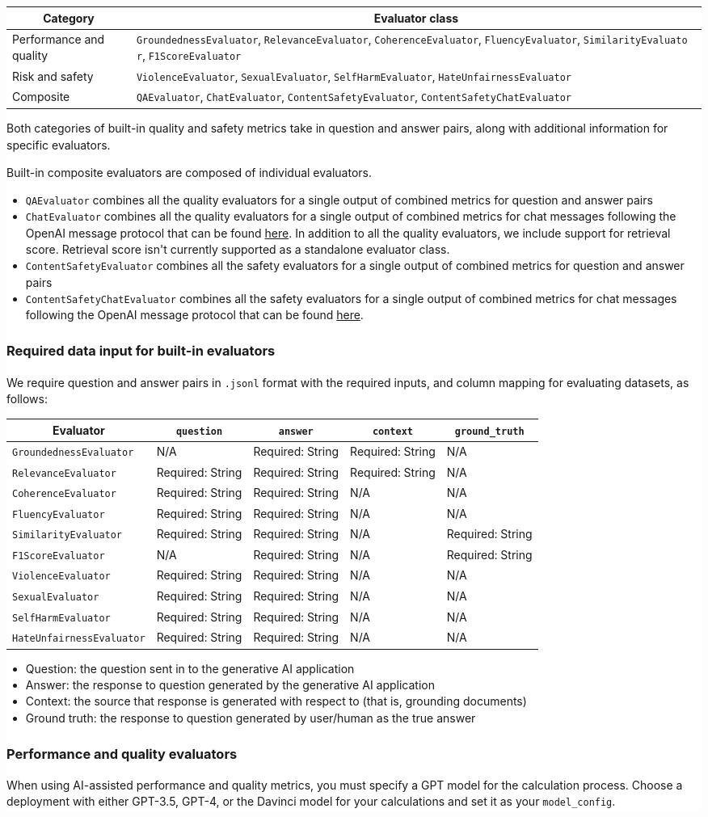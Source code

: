 | Category  | Evaluator class                                                                                                                    |
|-----------|------------------------------------------------------------------------------------------------------------------------------------|
| Performance and quality   | `GroundednessEvaluator`, `RelevanceEvaluator`, `CoherenceEvaluator`, `FluencyEvaluator`, `SimilarityEvaluator`, `F1ScoreEvaluator` |
| Risk and safety    | `ViolenceEvaluator`, `SexualEvaluator`, `SelfHarmEvaluator`, `HateUnfairnessEvaluator`                                             |
| Composite | `QAEvaluator`, `ChatEvaluator`, `ContentSafetyEvaluator`, `ContentSafetyChatEvaluator`                                             |

Both categories of built-in quality and safety metrics take in question and answer pairs, along with additional information for specific evaluators. 

Built-in composite evaluators are composed of individual evaluators.
- `QAEvaluator` combines all the quality evaluators for a single output of combined metrics for question and answer pairs
- `ChatEvaluator` combines all the quality evaluators for a single output of combined metrics for chat messages following the OpenAI message protocol that can be found [here](https://platform.openai.com/docs/api-reference/messages/object#messages/object-content). In addition to all the quality evaluators, we include support for retrieval score. Retrieval score isn't currently supported as a standalone evaluator class.
- `ContentSafetyEvaluator` combines all the safety evaluators for a single output of combined metrics for question and answer pairs
- `ContentSafetyChatEvaluator` combines all the safety evaluators for a single output of combined metrics for chat messages following the OpenAI message protocol that can be found [here](https://platform.openai.com/docs/api-reference/messages/object#messages/object-content).

### Required data input for built-in evaluators
We require question and answer pairs in `.jsonl` format with the required inputs, and column mapping for evaluating datasets, as follows:

| Evaluator         | `question`      | `answer`      | `context`       | `ground_truth`  |
|----------------|---------------|---------------|---------------|---------------|
| `GroundednessEvaluator`   | N/A | Required: String | Required: String | N/A           |
| `RelevanceEvaluator`      | Required: String | Required: String | Required: String | N/A           |
| `CoherenceEvaluator`      | Required: String | Required: String | N/A           | N/A           |
| `FluencyEvaluator`        | Required: String | Required: String | N/A           | N/A           |
| `SimilarityEvaluator` | Required: String | Required: String | N/A           | Required: String |
| `F1ScoreEvaluator` | N/A  | Required: String | N/A           | Required: String |
| `ViolenceEvaluator`      | Required: String | Required: String | N/A           | N/A           |
| `SexualEvaluator`        | Required: String | Required: String | N/A           | N/A           |
| `SelfHarmEvaluator`      | Required: String | Required: String | N/A           | N/A           |
| `HateUnfairnessEvaluator`        | Required: String | Required: String | N/A           | N/A           |
- Question: the question sent in to the generative AI application
- Answer: the response to question generated by the generative AI application
- Context: the source that response is generated with respect to (that is, grounding documents)
- Ground truth: the response to question generated by user/human as the true answer
### Performance and quality evaluators
When using AI-assisted performance and quality metrics, you must specify a GPT model for the calculation process. Choose a deployment with either GPT-3.5, GPT-4, or the Davinci model for your calculations and set it as your `model_config`.
